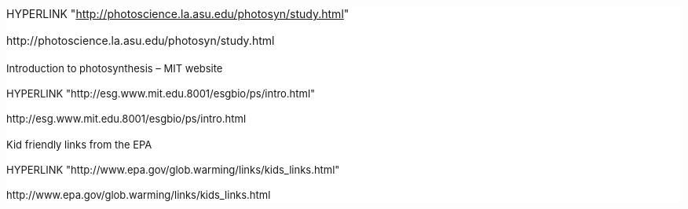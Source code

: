 HYPERLINK "http://photoscience.la.asu.edu/photosyn/study.html"
<p>
http://photoscience.la.asu.edu/photosyn/study.html
</p>
</font>
<font size="-1">
Introduction to photosynthesis – MIT website
<p>
HYPERLINK "http://esg.www.mit.edu.8001/esgbio/ps/intro.html"
</p>
<p>
http://esg.www.mit.edu.8001/esgbio/ps/intro.html
</p>
</font>
<font size="-1">
Kid friendly links from the EPA
<p>
HYPERLINK "http://www.epa.gov/glob.warming/links/kids_links.html"
</p>
<p>
http://www.epa.gov/glob.warming/links/kids_links.html
</p>
</font>
</p>
</body>